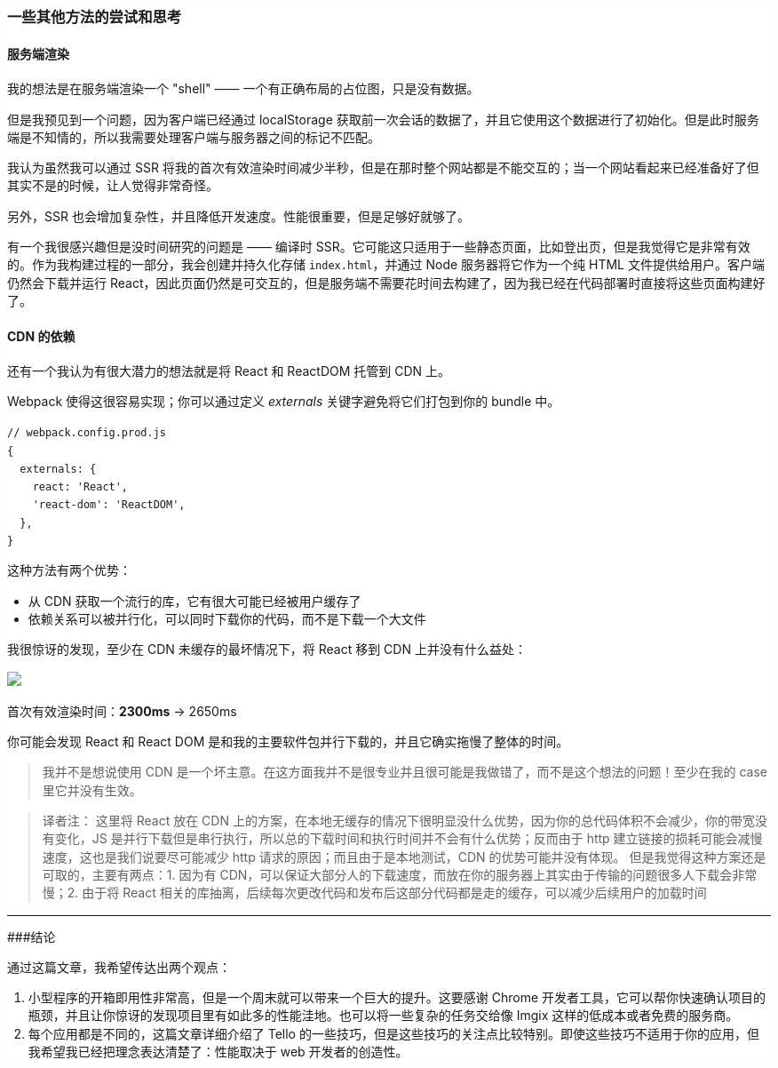 ### 一些其他方法的尝试和思考
#### 服务端渲染

我的想法是在服务端渲染一个 "shell" —— 一个有正确布局的占位图，只是没有数据。

但是我预见到一个问题，因为客户端已经通过 localStorage 获取前一次会话的数据了，并且它使用这个数据进行了初始化。但是此时服务端是不知情的，所以我需要处理客户端与服务器之间的标记不匹配。

我认为虽然我可以通过 SSR 将我的首次有效渲染时间减少半秒，但是在那时整个网站都是不能交互的；当一个网站看起来已经准备好了但其实不是的时候，让人觉得非常奇怪。

另外，SSR 也会增加复杂性，并且降低开发速度。性能很重要，但是足够好就够了。

有一个我很感兴趣但是没时间研究的问题是 —— 编译时 SSR。它可能这只适用于一些静态页面，比如登出页，但是我觉得它是非常有效的。作为我构建过程的一部分，我会创建并持久化存储 `index.html`，并通过 Node 服务器将它作为一个纯 HTML 文件提供给用户。客户端仍然会下载并运行 React，因此页面仍然是可交互的，但是服务端不需要花时间去构建了，因为我已经在代码部署时直接将这些页面构建好了。

#### CDN 的依赖

还有一个我认为有很大潜力的想法就是将 React 和 ReactDOM 托管到 CDN 上。

Webpack 使得这很容易实现；你可以通过定义 _externals_ 关键字避免将它们打包到你的 bundle 中。

```
// webpack.config.prod.js
{
  externals: {
    react: 'React',
    'react-dom': 'ReactDOM',
  },
}
```

这种方法有两个优势：

* 从 CDN 获取一个流行的库，它有很大可能已经被用户缓存了
* 依赖关系可以被并行化，可以同时下载你的代码，而不是下载一个大文件

我很惊讶的发现，至少在 CDN 未缓存的最坏情况下，将 React 移到 CDN 上并没有什么益处：

![](https://cdn-images-1.medium.com/max/800/1*JaujId8Or-HOxLuJGcKWSw.png)

首次有效渲染时间：**2300ms** -> 2650ms

你可能会发现 React 和 React DOM 是和我的主要软件包并行下载的，并且它确实拖慢了整体的时间。

> 我并不是想说使用 CDN 是一个坏主意。在这方面我并不是很专业并且很可能是我做错了，而不是这个想法的问题！至少在我的 case 里它并没有生效。
	
> 译者注：
> 这里将 React 放在 CDN 上的方案，在本地无缓存的情况下很明显没什么优势，因为你的总代码体积不会减少，你的带宽没有变化，JS 是并行下载但是串行执行，所以总的下载时间和执行时间并不会有什么优势；反而由于 http 建立链接的损耗可能会减慢速度，这也是我们说要尽可能减少 http 请求的原因；而且由于是本地测试，CDN 的优势可能并没有体现。
> 但是我觉得这种方案还是可取的，主要有两点：1. 因为有 CDN，可以保证大部分人的下载速度，而放在你的服务器上其实由于传输的问题很多人下载会非常慢；2. 由于将 React 相关的库抽离，后续每次更改代码和发布后这部分代码都是走的缓存，可以减少后续用户的加载时间
* * *

###结论

通过这篇文章，我希望传达出两个观点：

1. 小型程序的开箱即用性非常高，但是一个周末就可以带来一个巨大的提升。这要感谢 Chrome 开发者工具，它可以帮你快速确认项目的瓶颈，并且让你惊讶的发现项目里有如此多的性能洼地。也可以将一些复杂的任务交给像 Imgix 这样的低成本或者免费的服务商。
2. 每个应用都是不同的，这篇文章详细介绍了 Tello 的一些技巧，但是这些技巧的关注点比较特别。即使这些技巧不适用于你的应用，但我希望我已经把理念表达清楚了：性能取决于 web 开发者的创造性。
